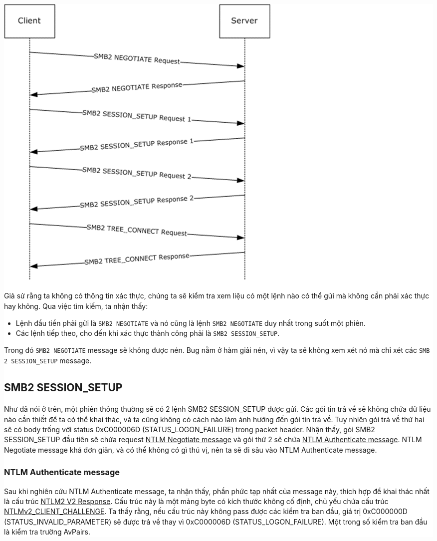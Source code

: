 ![](pic/pic3.png)

Giả sử rằng ta không có thông tin xác thực, chúng ta sẽ kiểm tra xem liệu có một lệnh nào có thể gửi mà không cần phải xác thực hay không. Qua việc tìm kiếm, ta nhận thấy:
- Lệnh đầu tiền phải gửi là `SMB2 NEGOTIATE` và nó cũng là lệnh `SMB2 NEGOTIATE` duy nhất trong suốt một phiên.
- Các lệnh tiếp theo, cho đến khi xác thực thành công phải là `SMB2 SESSION_SETUP`.

Trong đó `SMB2 NEGOTIATE` message sẽ không được nén. Bug nằm ở hàm giải nén, vì vậy ta sẽ không xem xét nó mà chỉ xét các `SMB2 SESSION_SETUP` message.

## SMB2 SESSION_SETUP
Như đã nói ở trên, một phiên thông thường sẽ có 2 lệnh SMB2 SESSION_SETUP được gửi. Các gói tin trả về sẽ không chứa dữ liệu nào cần thiết để ta có thể khai thác, và ta cũng không có cách nào làm ảnh hưởng đến gói tin trả về. Tuy nhiên gói trả về thứ hai sẽ có body trống với status 0xC000006D (STATUS_LOGON_FAILURE) trong packet header. Nhận thấy, gói SMB2 SESSION_SETUP đầu tiên sẽ chứa request [NTLM Negotiate message](https://docs.microsoft.com/en-us/openspecs/windows_protocols/ms-nlmp/b34032e5-3aae-4bc6-84c3-c6d80eadf7f2) và gói thứ 2 sẽ chứa [NTLM Authenticate message](https://docs.microsoft.com/en-us/openspecs/windows_protocols/ms-nlmp/033d32cc-88f9-4483-9bf2-b273055038ce). NTLM Negotiate message khá đơn giản, và có thể không có gì thú vị, nên ta sẽ đi sâu vào NTLM Authenticate message.

### NTLM Authenticate message
Sau khi nghiên cứu NTLM Authenticate message, ta nhận thấy, phần phức tạp nhất của message này, thích hợp để khai thác nhất là cấu trúc [NTLM2 V2 Response](https://docs.microsoft.com/en-us/openspecs/windows_protocols/ms-nlmp/d43e2224-6fc3-449d-9f37-b90b55a29c80). Cấu trúc này là một mảng byte có kích thước không cố định, chủ yếu chứa cấu trúc [NTLMv2_CLIENT_CHALLENGE](https://docs.microsoft.com/en-us/openspecs/windows_protocols/ms-nlmp/aee311d6-21a7-4470-92a5-c4ecb022a87b). Ta thấy rằng, nếu cấu trúc này không pass được các kiểm tra ban đầu, giá trị 0xC000000D (STATUS_INVALID_PARAMETER) sẽ được trả về thay vì 0xC000006D (STATUS_LOGON_FAILURE). Một trong số kiểm tra ban đầu là kiểm tra trường AvPairs.
